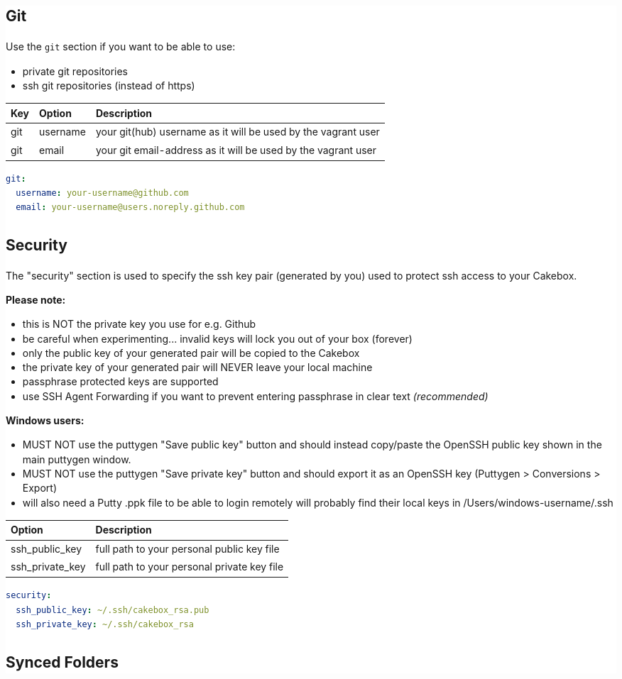 ## Git

Use the ``git`` section if you want to be able to use:

+ private git repositories
+ ssh git repositories (instead of https)

Key         | Option    | Description
:-----------|:----------|:------------
git         | username  | your git(hub) username as it will be used by the vagrant user
git         | email     | your git email-address as it will be used by the vagrant user

```yaml
git:
  username: your-username@github.com
  email: your-username@users.noreply.github.com
```

## Security

The "security" section is used to specify the ssh key pair (generated by you)
used to protect ssh access to your Cakebox.

**Please note:**

+ this is NOT the private key you use for e.g. Github
+ be careful when experimenting... invalid keys will lock you out of your box
 (forever)
+ only the public key of your generated pair will be copied to the Cakebox
+ the private key of your generated pair will NEVER leave your local machine
+ passphrase protected keys are supported
+ use SSH Agent Forwarding if you want to prevent entering passphrase in
clear text <em>(recommended)</em>

**Windows users:**

+ MUST NOT use the puttygen "Save public key" button and should instead
  copy/paste the OpenSSH public key shown in the main puttygen window.
+ MUST NOT use the puttygen "Save private key" button and should
  export it as an OpenSSH key (Puttygen > Conversions > Export)
+ will also need a Putty .ppk file to be able to login remotely
  will probably find their local keys in /Users/windows-username/.ssh


Option          | Description
:---------------|:-----------
ssh_public_key  | full path to your personal public key file
ssh_private_key | full path to your personal private key file

```yaml
security:
  ssh_public_key: ~/.ssh/cakebox_rsa.pub
  ssh_private_key: ~/.ssh/cakebox_rsa
```

## Synced Folders
